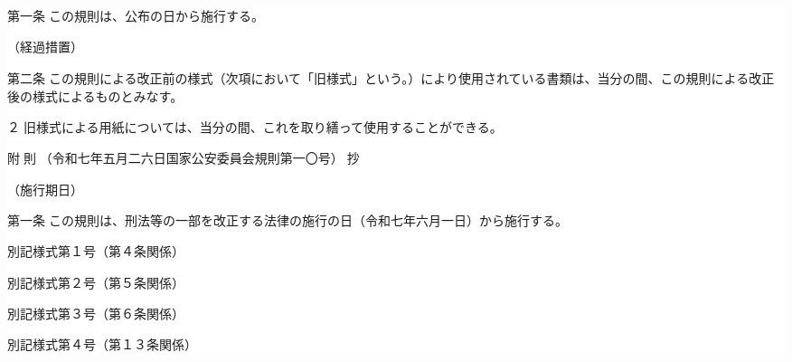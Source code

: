 第一条 この規則は、公布の日から施行する。

（経過措置）

第二条 この規則による改正前の様式（次項において「旧様式」という。）により使用されている書類は、当分の間、この規則による改正後の様式によるものとみなす。

２ 旧様式による用紙については、当分の間、これを取り繕って使用することができる。

附 則 （令和七年五月二六日国家公安委員会規則第一〇号） 抄

（施行期日）

第一条 この規則は、刑法等の一部を改正する法律の施行の日（令和七年六月一日）から施行する。

別記様式第１号（第４条関係）

[](/./pict/2FH00000055127.pdf)

別記様式第２号（第５条関係）

[](/./pict/2FH00000055128.pdf)

別記様式第３号（第６条関係）

[](/./pict/2FH00000055129.pdf)

別記様式第４号（第１３条関係）

[](/./pict/2FH00000071077.pdf)

